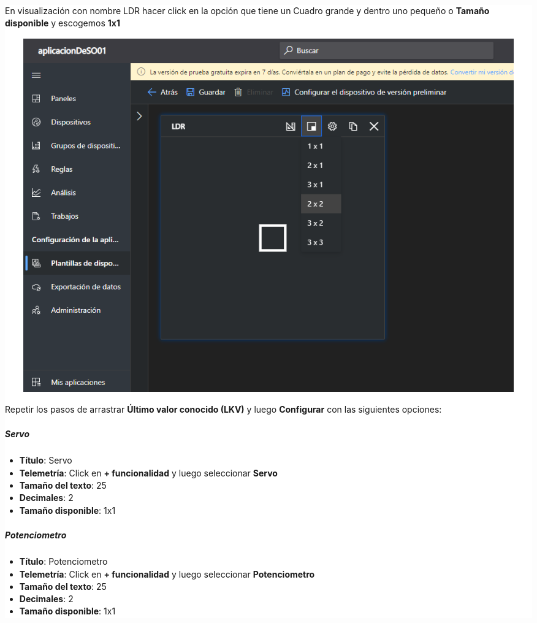 En visualización con nombre LDR hacer click en la opción que tiene un Cuadro grande y dentro uno pequeño o **Tamaño disponible** y escogemos **1x1**
<p align="center"><img src="./images/iotcentral36.png" width ="800"\></p>

Repetir los pasos de arrastrar **Último valor conocido (LKV)** y luego **Configurar** con las siguientes opciones:

##### Servo
- **Título**: Servo
- **Telemetría**: Click en **+ funcionalidad** y luego seleccionar **Servo**
- **Tamaño del texto**: 25
- **Decimales**: 2
- **Tamaño disponible**: 1x1

##### Potenciometro
- **Título**: Potenciometro
- **Telemetría**: Click en **+ funcionalidad** y luego seleccionar **Potenciometro**
- **Tamaño del texto**: 25
- **Decimales**: 2
- **Tamaño disponible**: 1x1
